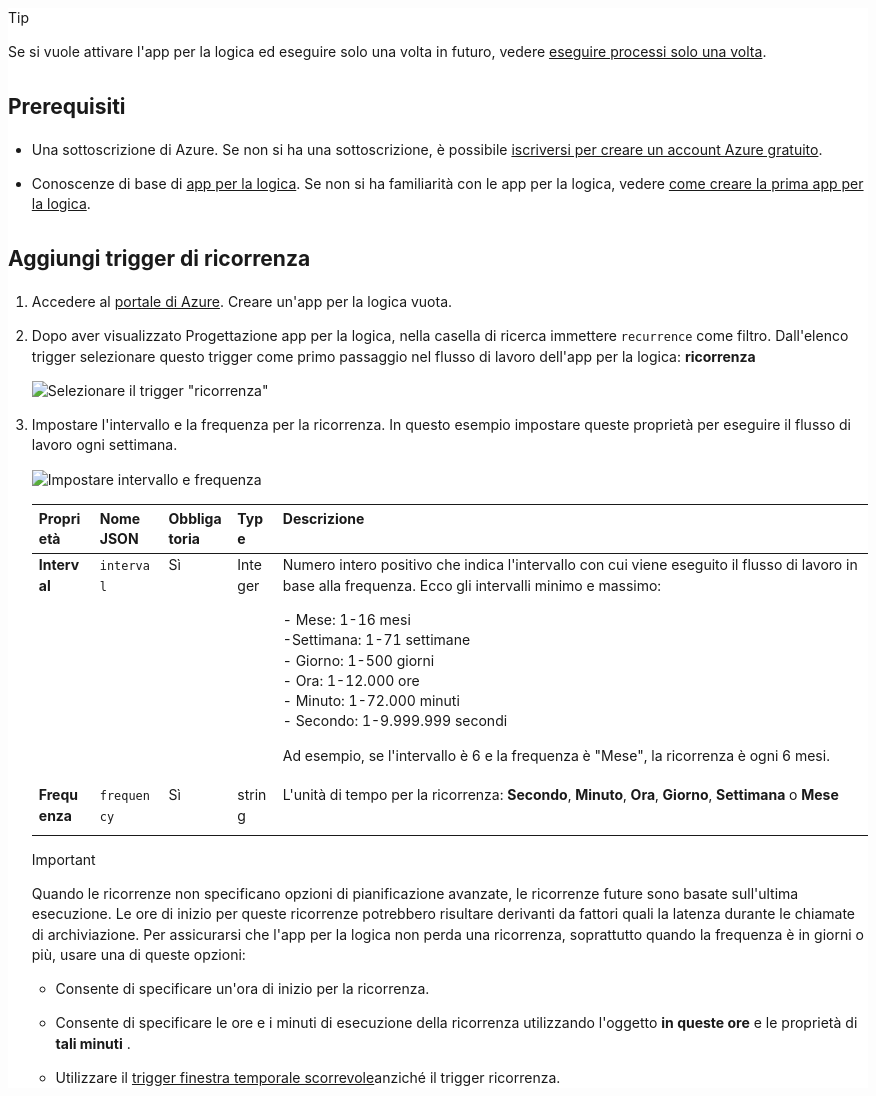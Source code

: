 > [!TIP]
> Se si vuole attivare l'app per la logica ed eseguire solo una volta in futuro, vedere [eseguire processi solo una volta](../logic-apps/concepts-schedule-automated-recurring-tasks-workflows.md#run-once).

## <a name="prerequisites"></a>Prerequisiti

* Una sottoscrizione di Azure. Se non si ha una sottoscrizione, è possibile [iscriversi per creare un account Azure gratuito](https://azure.microsoft.com/free/).

* Conoscenze di base di [app per la logica](../logic-apps/logic-apps-overview.md). Se non si ha familiarità con le app per la logica, vedere [come creare la prima app per la logica](../logic-apps/quickstart-create-first-logic-app-workflow.md).

## <a name="add-recurrence-trigger"></a>Aggiungi trigger di ricorrenza

1. Accedere al [portale di Azure](https://portal.azure.com). Creare un'app per la logica vuota.

1. Dopo aver visualizzato Progettazione app per la logica, nella casella di ricerca immettere `recurrence` come filtro. Dall'elenco trigger selezionare questo trigger come primo passaggio nel flusso di lavoro dell'app per la logica: **ricorrenza**

   ![Selezionare il trigger "ricorrenza"](./media/connectors-native-recurrence/add-recurrence-trigger.png)

1. Impostare l'intervallo e la frequenza per la ricorrenza. In questo esempio impostare queste proprietà per eseguire il flusso di lavoro ogni settimana.

   ![Impostare intervallo e frequenza](./media/connectors-native-recurrence/recurrence-trigger-details.png)

   | Proprietà | Nome JSON | Obbligatoria | Type | Descrizione |
   |----------|-----------|----------|------|-------------|
   | **Interval** | `interval` | Sì | Integer | Numero intero positivo che indica l'intervallo con cui viene eseguito il flusso di lavoro in base alla frequenza. Ecco gli intervalli minimo e massimo: <p>- Mese: 1-16 mesi <br>-Settimana: 1-71 settimane <br>- Giorno: 1-500 giorni <br>- Ora: 1-12.000 ore <br>- Minuto: 1-72.000 minuti <br>- Secondo: 1-9.999.999 secondi<p>Ad esempio, se l'intervallo è 6 e la frequenza è "Mese", la ricorrenza è ogni 6 mesi. |
   | **Frequenza** | `frequency` | Sì | string | L'unità di tempo per la ricorrenza: **Secondo**, **Minuto**, **Ora**, **Giorno**, **Settimana** o **Mese** |
   ||||||

   > [!IMPORTANT]
   > Quando le ricorrenze non specificano opzioni di pianificazione avanzate, le ricorrenze future sono basate sull'ultima esecuzione.
   > Le ore di inizio per queste ricorrenze potrebbero risultare derivanti da fattori quali la latenza durante le chiamate di archiviazione. Per assicurarsi che l'app per la logica non perda una ricorrenza, soprattutto quando la frequenza è in giorni o più, usare una di queste opzioni:
   > 
   > * Consente di specificare un'ora di inizio per la ricorrenza.
   > 
   > * Consente di specificare le ore e i minuti di esecuzione della ricorrenza utilizzando l'oggetto **in queste ore** e le proprietà di **tali minuti** .
   > 
   > * Utilizzare il [trigger finestra temporale scorrevole](../connectors/connectors-native-sliding-window.md)anziché il trigger ricorrenza.
